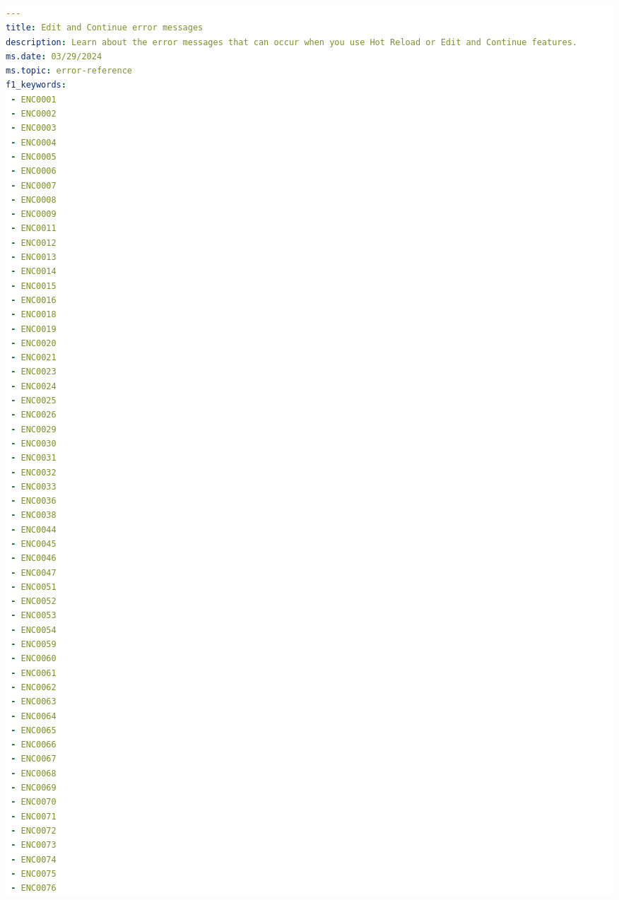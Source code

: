 ```yaml
---
title: Edit and Continue error messages
description: Learn about the error messages that can occur when you use Hot Reload or Edit and Continue features.
ms.date: 03/29/2024
ms.topic: error-reference
f1_keywords:
 - ENC0001
 - ENC0002
 - ENC0003
 - ENC0004
 - ENC0005
 - ENC0006
 - ENC0007
 - ENC0008
 - ENC0009
 - ENC0011
 - ENC0012
 - ENC0013
 - ENC0014
 - ENC0015
 - ENC0016
 - ENC0018
 - ENC0019
 - ENC0020
 - ENC0021
 - ENC0023
 - ENC0024
 - ENC0025
 - ENC0026
 - ENC0029
 - ENC0030
 - ENC0031
 - ENC0032
 - ENC0033
 - ENC0036
 - ENC0038
 - ENC0044
 - ENC0045
 - ENC0046
 - ENC0047
 - ENC0051
 - ENC0052
 - ENC0053
 - ENC0054
 - ENC0059
 - ENC0060
 - ENC0061
 - ENC0062
 - ENC0063
 - ENC0064
 - ENC0065
 - ENC0066
 - ENC0067
 - ENC0068
 - ENC0069
 - ENC0070
 - ENC0071
 - ENC0072
 - ENC0073
 - ENC0074
 - ENC0075
 - ENC0076
```